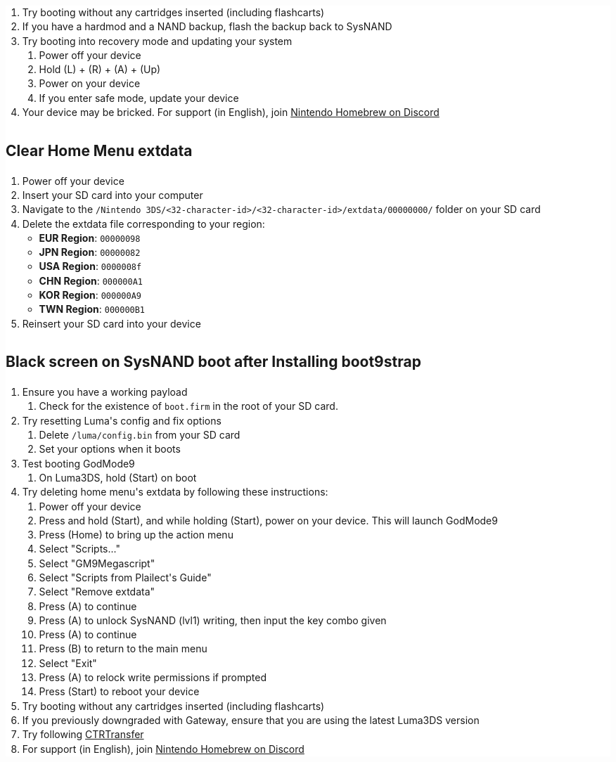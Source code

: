 1. Try booting without any cartridges inserted (including flashcarts)
1. If you have a hardmod and a NAND backup, flash the backup back to SysNAND
1. Try booting into recovery mode and updating your system
    1. Power off your device
    1. Hold (L) + (R) + (A) + (Up)
    1. Power on your device
    1. If you enter safe mode, update your device
1. Your device may be bricked. For support (in English), join [Nintendo Homebrew on Discord](https://discord.gg/MWxPgEp)

## Clear Home Menu extdata

1. Power off your device
1. Insert your SD card into your computer
1. Navigate to the `/Nintendo 3DS/<32-character-id>/<32-character-id>/extdata/00000000/` folder on your SD card
1. Delete the extdata file corresponding to your region:
    + **EUR Region**: `00000098`
    + **JPN Region**: `00000082`
    + **USA Region**: `0000008f`
    + **CHN Region**: `000000A1`
    + **KOR Region**: `000000A9`
    + **TWN Region**: `000000B1`
1. Reinsert your SD card into your device

## Black screen on SysNAND boot after Installing boot9strap

1. Ensure you have a working payload
    1. Check for the existence of `boot.firm` in the root of your SD card.
1. Try resetting Luma's config and fix options
    1. Delete `/luma/config.bin` from your SD card
    1. Set your options when it boots
1. Test booting GodMode9
    1. On Luma3DS, hold (Start) on boot
1. Try deleting home menu's extdata by following these instructions:
    1. Power off your device
    1. Press and hold (Start), and while holding (Start), power on your device. This will launch GodMode9
    1. Press (Home) to bring up the action menu
    1. Select "Scripts..."
    1. Select "GM9Megascript"
    1. Select "Scripts from Plailect's Guide"
    1. Select "Remove extdata"
    1. Press (A) to continue
    1. Press (A) to unlock SysNAND (lvl1) writing, then input the key combo given
    1. Press (A) to continue
    1. Press (B) to return to the main menu
    1. Select "Exit"
    1. Press (A) to relock write permissions if prompted
    1. Press (Start) to reboot your device
1. Try booting without any cartridges inserted (including flashcarts)
1. If you previously downgraded with Gateway, ensure that you are using the latest Luma3DS version
1. Try following [CTRTransfer](ctrtransfer)
1. For support (in English), join [Nintendo Homebrew on Discord](https://discord.gg/MWxPgEp)

